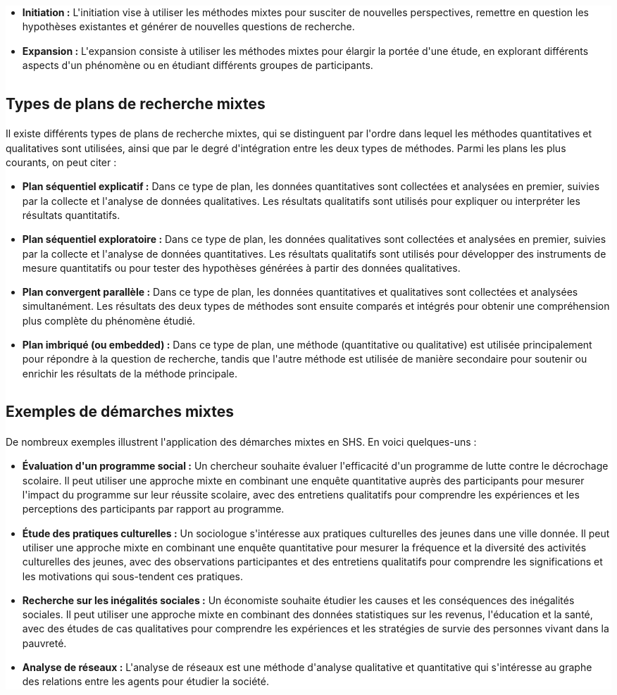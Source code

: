 *   **Initiation :** L'initiation vise à utiliser les méthodes mixtes pour susciter de nouvelles perspectives, remettre en question les hypothèses existantes et générer de nouvelles questions de recherche.

*   **Expansion :** L'expansion consiste à utiliser les méthodes mixtes pour élargir la portée d'une étude, en explorant différents aspects d'un phénomène ou en étudiant différents groupes de participants.

## Types de plans de recherche mixtes

Il existe différents types de plans de recherche mixtes, qui se distinguent par l'ordre dans lequel les méthodes quantitatives et qualitatives sont utilisées, ainsi que par le degré d'intégration entre les deux types de méthodes. Parmi les plans les plus courants, on peut citer :

*   **Plan séquentiel explicatif :** Dans ce type de plan, les données quantitatives sont collectées et analysées en premier, suivies par la collecte et l'analyse de données qualitatives. Les résultats qualitatifs sont utilisés pour expliquer ou interpréter les résultats quantitatifs.

*   **Plan séquentiel exploratoire :** Dans ce type de plan, les données qualitatives sont collectées et analysées en premier, suivies par la collecte et l'analyse de données quantitatives. Les résultats qualitatifs sont utilisés pour développer des instruments de mesure quantitatifs ou pour tester des hypothèses générées à partir des données qualitatives.

*   **Plan convergent parallèle :** Dans ce type de plan, les données quantitatives et qualitatives sont collectées et analysées simultanément. Les résultats des deux types de méthodes sont ensuite comparés et intégrés pour obtenir une compréhension plus complète du phénomène étudié.

*   **Plan imbriqué (ou embedded) :** Dans ce type de plan, une méthode (quantitative ou qualitative) est utilisée principalement pour répondre à la question de recherche, tandis que l'autre méthode est utilisée de manière secondaire pour soutenir ou enrichir les résultats de la méthode principale.

## Exemples de démarches mixtes

De nombreux exemples illustrent l'application des démarches mixtes en SHS. En voici quelques-uns :

*   **Évaluation d'un programme social :** Un chercheur souhaite évaluer l'efficacité d'un programme de lutte contre le décrochage scolaire. Il peut utiliser une approche mixte en combinant une enquête quantitative auprès des participants pour mesurer l'impact du programme sur leur réussite scolaire, avec des entretiens qualitatifs pour comprendre les expériences et les perceptions des participants par rapport au programme.

*   **Étude des pratiques culturelles :** Un sociologue s'intéresse aux pratiques culturelles des jeunes dans une ville donnée. Il peut utiliser une approche mixte en combinant une enquête quantitative pour mesurer la fréquence et la diversité des activités culturelles des jeunes, avec des observations participantes et des entretiens qualitatifs pour comprendre les significations et les motivations qui sous-tendent ces pratiques.

*   **Recherche sur les inégalités sociales :** Un économiste souhaite étudier les causes et les conséquences des inégalités sociales. Il peut utiliser une approche mixte en combinant des données statistiques sur les revenus, l'éducation et la santé, avec des études de cas qualitatives pour comprendre les expériences et les stratégies de survie des personnes vivant dans la pauvreté.

*   **Analyse de réseaux :** L'analyse de réseaux est une méthode d'analyse qualitative et quantitative qui s'intéresse au graphe des relations entre les agents pour étudier la société.
